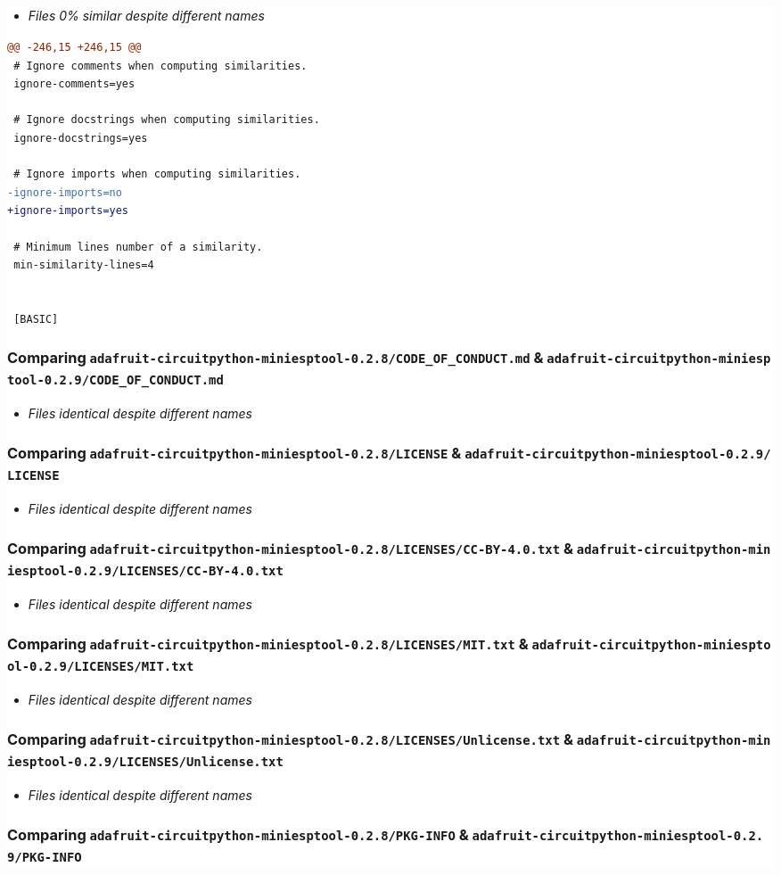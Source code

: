  * *Files 0% similar despite different names*

```diff
@@ -246,15 +246,15 @@
 # Ignore comments when computing similarities.
 ignore-comments=yes
 
 # Ignore docstrings when computing similarities.
 ignore-docstrings=yes
 
 # Ignore imports when computing similarities.
-ignore-imports=no
+ignore-imports=yes
 
 # Minimum lines number of a similarity.
 min-similarity-lines=4
 
 
 [BASIC]
```

### Comparing `adafruit-circuitpython-miniesptool-0.2.8/CODE_OF_CONDUCT.md` & `adafruit-circuitpython-miniesptool-0.2.9/CODE_OF_CONDUCT.md`

 * *Files identical despite different names*

### Comparing `adafruit-circuitpython-miniesptool-0.2.8/LICENSE` & `adafruit-circuitpython-miniesptool-0.2.9/LICENSE`

 * *Files identical despite different names*

### Comparing `adafruit-circuitpython-miniesptool-0.2.8/LICENSES/CC-BY-4.0.txt` & `adafruit-circuitpython-miniesptool-0.2.9/LICENSES/CC-BY-4.0.txt`

 * *Files identical despite different names*

### Comparing `adafruit-circuitpython-miniesptool-0.2.8/LICENSES/MIT.txt` & `adafruit-circuitpython-miniesptool-0.2.9/LICENSES/MIT.txt`

 * *Files identical despite different names*

### Comparing `adafruit-circuitpython-miniesptool-0.2.8/LICENSES/Unlicense.txt` & `adafruit-circuitpython-miniesptool-0.2.9/LICENSES/Unlicense.txt`

 * *Files identical despite different names*

### Comparing `adafruit-circuitpython-miniesptool-0.2.8/PKG-INFO` & `adafruit-circuitpython-miniesptool-0.2.9/PKG-INFO`

